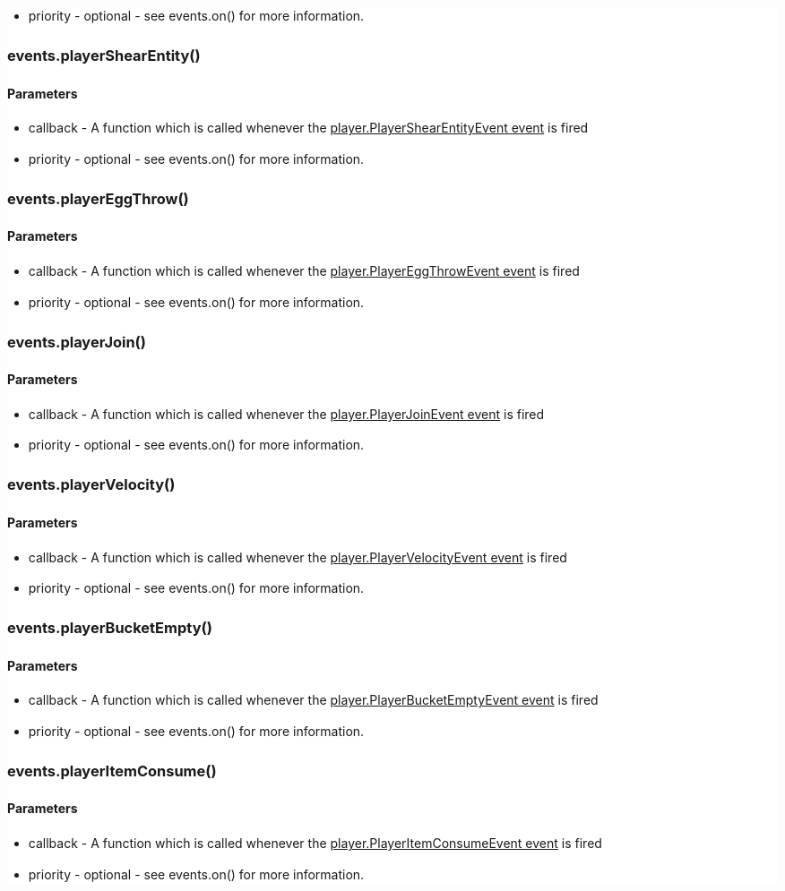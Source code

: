  * priority - optional - see events.on() for more information.

### events.playerShearEntity()

#### Parameters 

 * callback - A function which is called whenever the [player.PlayerShearEntityEvent event](https://hub.spigotmc.org/javadocs/spigot/org/bukkit/event/player/PlayerShearEntityEvent.html) is fired

 * priority - optional - see events.on() for more information.

### events.playerEggThrow()

#### Parameters 

 * callback - A function which is called whenever the [player.PlayerEggThrowEvent event](https://hub.spigotmc.org/javadocs/spigot/org/bukkit/event/player/PlayerEggThrowEvent.html) is fired

 * priority - optional - see events.on() for more information.

### events.playerJoin()

#### Parameters 

 * callback - A function which is called whenever the [player.PlayerJoinEvent event](https://hub.spigotmc.org/javadocs/spigot/org/bukkit/event/player/PlayerJoinEvent.html) is fired

 * priority - optional - see events.on() for more information.

### events.playerVelocity()

#### Parameters 

 * callback - A function which is called whenever the [player.PlayerVelocityEvent event](https://hub.spigotmc.org/javadocs/spigot/org/bukkit/event/player/PlayerVelocityEvent.html) is fired

 * priority - optional - see events.on() for more information.

### events.playerBucketEmpty()

#### Parameters 

 * callback - A function which is called whenever the [player.PlayerBucketEmptyEvent event](https://hub.spigotmc.org/javadocs/spigot/org/bukkit/event/player/PlayerBucketEmptyEvent.html) is fired

 * priority - optional - see events.on() for more information.

### events.playerItemConsume()

#### Parameters 

 * callback - A function which is called whenever the [player.PlayerItemConsumeEvent event](https://hub.spigotmc.org/javadocs/spigot/org/bukkit/event/player/PlayerItemConsumeEvent.html) is fired

 * priority - optional - see events.on() for more information.
